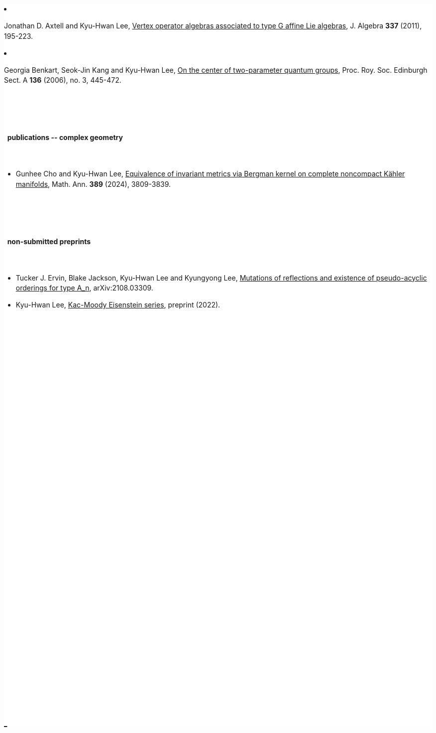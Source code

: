 <li><p> Jonathan D. Axtell and Kyu-Hwan Lee, <a href="http://www.sciencedirect.com/science/article/pii/S0021869311002420">Vertex operator algebras associated to type G
affine Lie algebras</a>, J. Algebra <b>337</b> (2011), 195-223.</p></li>

<li><p> Georgia Benkart, Seok-Jin Kang and Kyu-Hwan Lee, <a href="http://journals.cambridge.org/action/displayAbstract?fromPage=online&aid=1234152">On the center of two-parameter quantum
groups</a>, Proc. Roy. Soc. Edinburgh Sect. A <b>136</b> (2006), no. 3, 445-472.</p></li>

</ul>

</a>

<a id="CG">
&nbsp;<br> &nbsp;<br> &nbsp;<br>
<h4>&nbsp; publications -- complex geometry</h4>
<br>

<ul>

<li><p> Gunhee Cho and Kyu-Hwan Lee, <a href="https://doi.org/10.1007/s00208-023-02735-2">Equivalence of invariant metrics via Bergman kernel on complete noncompact K&auml;hler manifolds</a>, Math. Ann. <b>389</b> (2024), 3809-3839.</p></li>


</ul>

</a>

<a id="NP">
&nbsp;<br> &nbsp;<br> &nbsp;<br>
<h4>&nbsp; non-submitted preprints</h4>
<br>

<ul>

<li><p> Tucker J. Ervin, Blake Jackson, Kyu-Hwan Lee and Kyungyong Lee, <a href="https://arxiv.org/pdf/2108.03309.pdf">Mutations of reflections and existence of pseudo-acyclic orderings for type A_n</a>, arXiv:2108.03309.</p></li>

<li><p> Kyu-Hwan Lee, <a href="papers/Papers/eisenstein_survey.pdf">Kac-Moody Eisenstein series</a>, preprint (2022).</p></li>

</ul>

</a>

&nbsp;<br> &nbsp;<br> &nbsp;<br>
&nbsp;<br> &nbsp;<br> &nbsp;<br>
&nbsp;<br> &nbsp;<br> &nbsp;<br>
&nbsp;<br> &nbsp;<br> &nbsp;<br>
&nbsp;<br> &nbsp;<br> &nbsp;<br>
&nbsp;<br> &nbsp;<br> &nbsp;<br>
&nbsp;<br> &nbsp;<br> &nbsp;<br>
&nbsp;<br> &nbsp;<br> &nbsp;<br>
&nbsp;<br> &nbsp;<br> &nbsp;<br>
&nbsp;<br> &nbsp;<br> &nbsp;<br>
&nbsp;<br> &nbsp;<br> &nbsp;<br>
&nbsp;<br> &nbsp;<br> &nbsp;<br>
&nbsp;<br> &nbsp;<br> &nbsp;<br>

<a href="https://khlee-math.github.io/publications/papers/">_</a>

</div>
